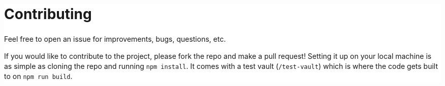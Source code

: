 # Contributing

Feel free to open an issue for improvements, bugs, questions, etc.

If you would like to contribute to the project, please fork the repo and make a pull request! Setting it up on your local machine is as simple as cloning the repo and running `npm install`. It comes with a test vault (`/test-vault`) which is where the code gets built to on `npm run build`.
